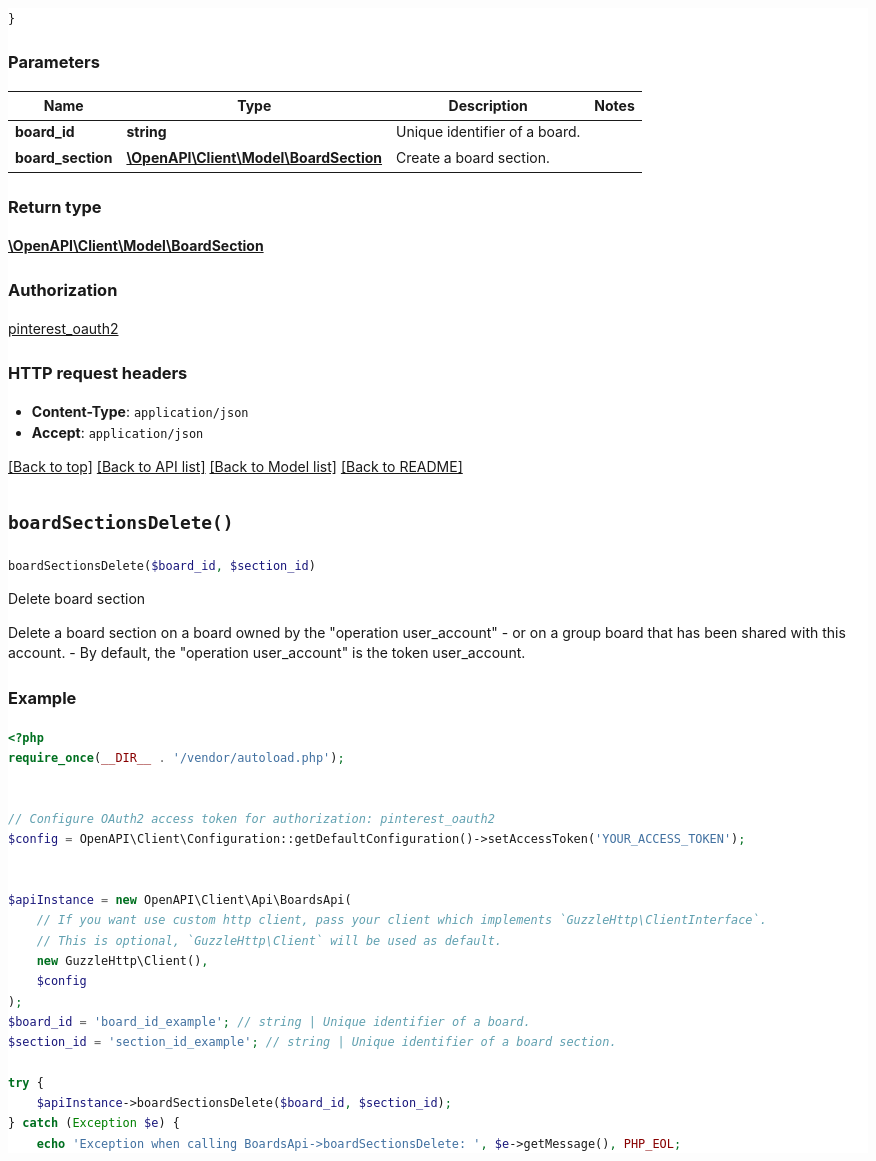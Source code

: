 ```php
}
```

### Parameters

Name | Type | Description  | Notes
------------- | ------------- | ------------- | -------------
 **board_id** | **string**| Unique identifier of a board. |
 **board_section** | [**\OpenAPI\Client\Model\BoardSection**](../Model/BoardSection.md)| Create a board section. |

### Return type

[**\OpenAPI\Client\Model\BoardSection**](../Model/BoardSection.md)

### Authorization

[pinterest_oauth2](../../README.md#pinterest_oauth2)

### HTTP request headers

- **Content-Type**: `application/json`
- **Accept**: `application/json`

[[Back to top]](#) [[Back to API list]](../../README.md#endpoints)
[[Back to Model list]](../../README.md#models)
[[Back to README]](../../README.md)

## `boardSectionsDelete()`

```php
boardSectionsDelete($board_id, $section_id)
```

Delete board section

Delete a board section on a board owned by the \"operation user_account\" - or on a group board that has been shared with this account. - By default, the \"operation user_account\" is the token user_account.

### Example

```php
<?php
require_once(__DIR__ . '/vendor/autoload.php');


// Configure OAuth2 access token for authorization: pinterest_oauth2
$config = OpenAPI\Client\Configuration::getDefaultConfiguration()->setAccessToken('YOUR_ACCESS_TOKEN');


$apiInstance = new OpenAPI\Client\Api\BoardsApi(
    // If you want use custom http client, pass your client which implements `GuzzleHttp\ClientInterface`.
    // This is optional, `GuzzleHttp\Client` will be used as default.
    new GuzzleHttp\Client(),
    $config
);
$board_id = 'board_id_example'; // string | Unique identifier of a board.
$section_id = 'section_id_example'; // string | Unique identifier of a board section.

try {
    $apiInstance->boardSectionsDelete($board_id, $section_id);
} catch (Exception $e) {
    echo 'Exception when calling BoardsApi->boardSectionsDelete: ', $e->getMessage(), PHP_EOL;
```
